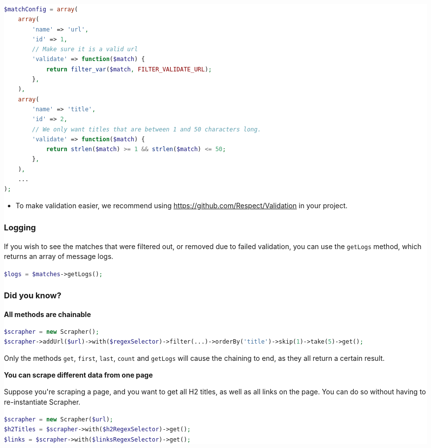 ```php
$matchConfig = array(
    array(
        'name' => 'url',
        'id' => 1,
        // Make sure it is a valid url
        'validate' => function($match) {
            return filter_var($match, FILTER_VALIDATE_URL);
        },
    ),
    array(
        'name' => 'title',
        'id' => 2,
        // We only want titles that are between 1 and 50 characters long.
        'validate' => function($match) {
            return strlen($match) >= 1 && strlen($match) <= 50;
        },
    ),
    ...
);
```

* To make validation easier, we recommend using <https://github.com/Respect/Validation> in your project.

### Logging

If you wish to see the matches that were filtered out, or removed due to failed validation, you can use the `getLogs` method, which returns an array of message logs.

```php
$logs = $matches->getLogs();
```

### Did you know?

**All methods are chainable**

```php
$scrapher = new Scrapher();
$scrapher->addUrl($url)->with($regexSelector)->filter(...)->orderBy('title')->skip(1)->take(5)->get();
```

Only the methods `get`, `first`, `last`, `count` and `getLogs` will cause the chaining to end, as they all return a certain result.

**You can scrape different data from one page**

Suppose you're scraping a page, and you want to get all H2 titles, as well as all links on the page. You can do so without having to re-instantiate Scrapher.

```php
$scrapher = new Scrapher($url);
$h2Titles = $scrapher->with($h2RegexSelector)->get();
$links = $scrapher->with($linksRegexSelector)->get();
```
